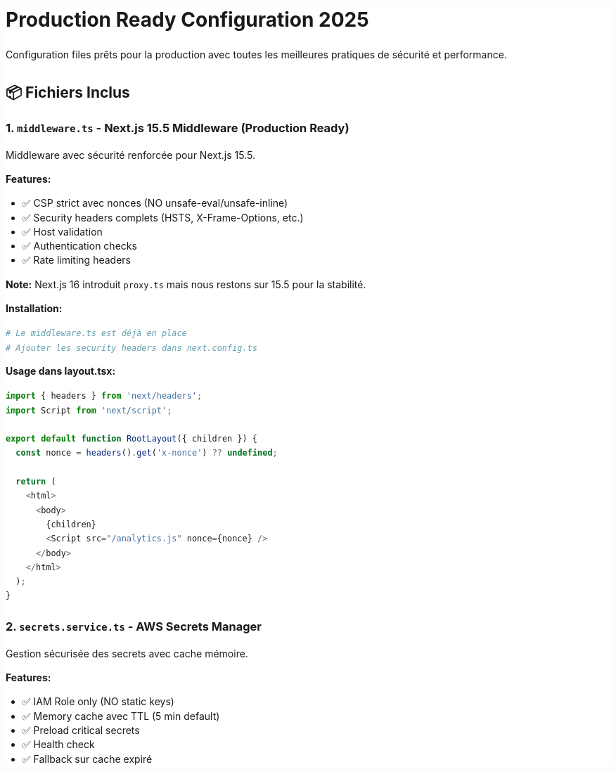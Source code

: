# Production Ready Configuration 2025

Configuration files prêts pour la production avec toutes les meilleures pratiques de sécurité et performance.

## 📦 Fichiers Inclus

### 1. `middleware.ts` - Next.js 15.5 Middleware (Production Ready)
Middleware avec sécurité renforcée pour Next.js 15.5.

**Features:**
- ✅ CSP strict avec nonces (NO unsafe-eval/unsafe-inline)
- ✅ Security headers complets (HSTS, X-Frame-Options, etc.)
- ✅ Host validation
- ✅ Authentication checks
- ✅ Rate limiting headers

**Note:** Next.js 16 introduit `proxy.ts` mais nous restons sur 15.5 pour la stabilité.

**Installation:**
```bash
# Le middleware.ts est déjà en place
# Ajouter les security headers dans next.config.ts
```

**Usage dans layout.tsx:**
```typescript
import { headers } from 'next/headers';
import Script from 'next/script';

export default function RootLayout({ children }) {
  const nonce = headers().get('x-nonce') ?? undefined;
  
  return (
    <html>
      <body>
        {children}
        <Script src="/analytics.js" nonce={nonce} />
      </body>
    </html>
  );
}
```

### 2. `secrets.service.ts` - AWS Secrets Manager
Gestion sécurisée des secrets avec cache mémoire.

**Features:**
- ✅ IAM Role only (NO static keys)
- ✅ Memory cache avec TTL (5 min default)
- ✅ Preload critical secrets
- ✅ Health check
- ✅ Fallback sur cache expiré

